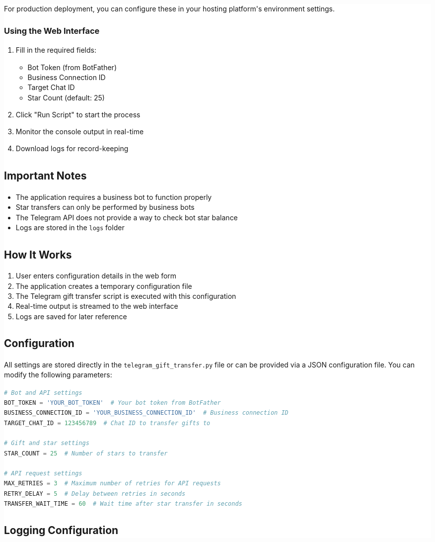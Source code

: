 For production deployment, you can configure these in your hosting platform's environment settings.

### Using the Web Interface

1. Fill in the required fields:
   - Bot Token (from BotFather)
   - Business Connection ID
   - Target Chat ID
   - Star Count (default: 25)

2. Click "Run Script" to start the process

3. Monitor the console output in real-time

4. Download logs for record-keeping

## Important Notes

- The application requires a business bot to function properly
- Star transfers can only be performed by business bots
- The Telegram API does not provide a way to check bot star balance
- Logs are stored in the `logs` folder

## How It Works

1. User enters configuration details in the web form
2. The application creates a temporary configuration file
3. The Telegram gift transfer script is executed with this configuration
4. Real-time output is streamed to the web interface
5. Logs are saved for later reference

## Configuration

All settings are stored directly in the `telegram_gift_transfer.py` file or can be provided via a JSON configuration file. You can modify the following parameters:

```python
# Bot and API settings
BOT_TOKEN = 'YOUR_BOT_TOKEN'  # Your bot token from BotFather
BUSINESS_CONNECTION_ID = 'YOUR_BUSINESS_CONNECTION_ID'  # Business connection ID
TARGET_CHAT_ID = 123456789  # Chat ID to transfer gifts to

# Gift and star settings
STAR_COUNT = 25  # Number of stars to transfer

# API request settings
MAX_RETRIES = 3  # Maximum number of retries for API requests
RETRY_DELAY = 5  # Delay between retries in seconds
TRANSFER_WAIT_TIME = 60  # Wait time after star transfer in seconds
```

## Logging Configuration
